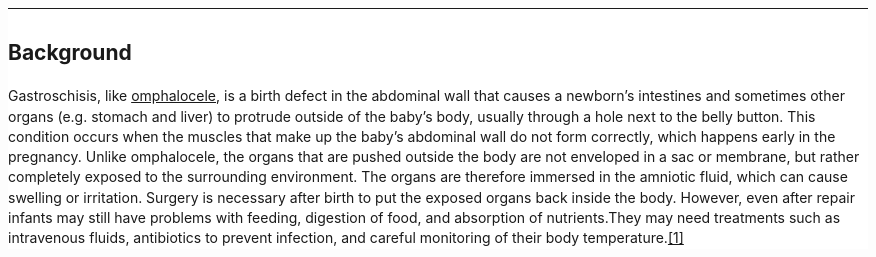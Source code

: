 <link href="{{< blogdown/postref >}}index_files/dt-core/css/jquery.dataTables.min.css" rel="stylesheet" />
<link href="{{< blogdown/postref >}}index_files/dt-core/css/jquery.dataTables.extra.css" rel="stylesheet" />
<script src="{{< blogdown/postref >}}index_files/dt-core/js/jquery.dataTables.min.js"></script>
<link href="{{< blogdown/postref >}}index_files/dt-ext-rowgroup/css/rowGroup.dataTables.min.css" rel="stylesheet" />
<script src="{{< blogdown/postref >}}index_files/dt-ext-rowgroup/js/dataTables.rowGroup.min.js"></script>
<link href="{{< blogdown/postref >}}index_files/dt-ext-responsive/css/responsive.dataTables.min.css" rel="stylesheet" />
<script src="{{< blogdown/postref >}}index_files/dt-ext-responsive/js/dataTables.responsive.min.js"></script>
<link href="{{< blogdown/postref >}}index_files/crosstalk/css/crosstalk.css" rel="stylesheet" />
<script src="{{< blogdown/postref >}}index_files/crosstalk/js/crosstalk.min.js"></script>
<script src="{{< blogdown/postref >}}index_files/htmlwidgets/htmlwidgets.js"></script>
<script src="{{< blogdown/postref >}}index_files/plotly-binding/plotly.js"></script>
<script src="{{< blogdown/postref >}}index_files/typedarray/typedarray.min.js"></script>
<script src="{{< blogdown/postref >}}index_files/jquery/jquery.min.js"></script>
<link href="{{< blogdown/postref >}}index_files/crosstalk/css/crosstalk.css" rel="stylesheet" />
<script src="{{< blogdown/postref >}}index_files/crosstalk/js/crosstalk.min.js"></script>
<link href="{{< blogdown/postref >}}index_files/plotly-htmlwidgets-css/plotly-htmlwidgets.css" rel="stylesheet" />
<script src="{{< blogdown/postref >}}index_files/plotly-main/plotly-latest.min.js"></script>
<style type="text/css">

h1.title {
  font-size: 30px;
  color: Black;
  font-weight: bold;
  text-align: center;
}
h4.author { /* Header 4 - and the author and date headers use this too  */
  font-size: 35px;
  font-style: normal;
  font-family: "Times New Roman", Times, seri
  color: Black;
  text-align: center;
}
h4.date { /* Header 4 - and the author and date headers use this too  */
  font-size: 25px;
  font-family: "Times New Roman", Times, serif;
  color: Black;
  text-align: center;
}
</style>

------------------------------------------------------------------------

## Background

Gastroschisis, like [omphalocele](https://rpubs.com/AK_ABDR/574095), is a birth defect in the abdominal wall that causes a newborn’s intestines and sometimes other organs (e.g. stomach and liver) to protrude outside of the baby’s body, usually through a hole next to the belly button. This condition occurs when the muscles that make up the baby’s abdominal wall do not form correctly, which happens early in the pregnancy. Unlike omphalocele, the organs that are pushed outside the body are not enveloped in a sac or membrane, but rather completely exposed to the surrounding environment. The organs are therefore immersed in the amniotic fluid, which can cause swelling or irritation. Surgery is necessary after birth to put the exposed organs back inside the body. However, even after repair infants may still have problems with feeding, digestion of food, and absorption of nutrients.They may need treatments such as intravenous fluids, antibiotics to prevent infection, and careful monitoring of their body temperature.[\[1\]](#references)
